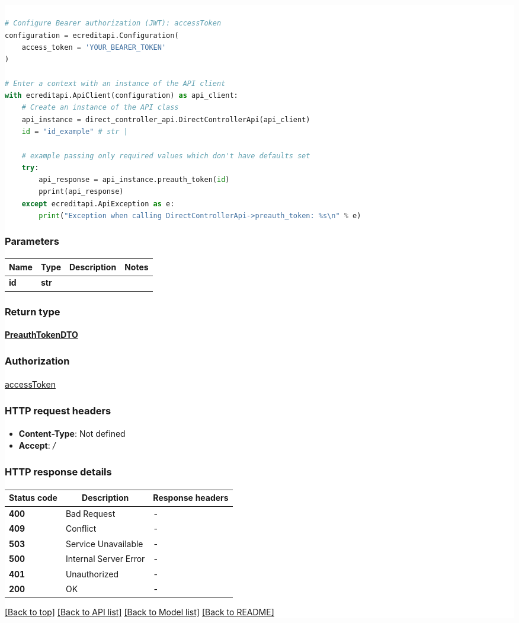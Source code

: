```python

# Configure Bearer authorization (JWT): accessToken
configuration = ecreditapi.Configuration(
    access_token = 'YOUR_BEARER_TOKEN'
)

# Enter a context with an instance of the API client
with ecreditapi.ApiClient(configuration) as api_client:
    # Create an instance of the API class
    api_instance = direct_controller_api.DirectControllerApi(api_client)
    id = "id_example" # str | 

    # example passing only required values which don't have defaults set
    try:
        api_response = api_instance.preauth_token(id)
        pprint(api_response)
    except ecreditapi.ApiException as e:
        print("Exception when calling DirectControllerApi->preauth_token: %s\n" % e)
```


### Parameters

Name | Type | Description  | Notes
------------- | ------------- | ------------- | -------------
 **id** | **str**|  |

### Return type

[**PreauthTokenDTO**](PreauthTokenDTO.md)

### Authorization

[accessToken](../README.md#accessToken)

### HTTP request headers

 - **Content-Type**: Not defined
 - **Accept**: */*


### HTTP response details
| Status code | Description | Response headers |
|-------------|-------------|------------------|
**400** | Bad Request |  -  |
**409** | Conflict |  -  |
**503** | Service Unavailable |  -  |
**500** | Internal Server Error |  -  |
**401** | Unauthorized |  -  |
**200** | OK |  -  |

[[Back to top]](#) [[Back to API list]](../README.md#documentation-for-api-endpoints) [[Back to Model list]](../README.md#documentation-for-models) [[Back to README]](../README.md)
